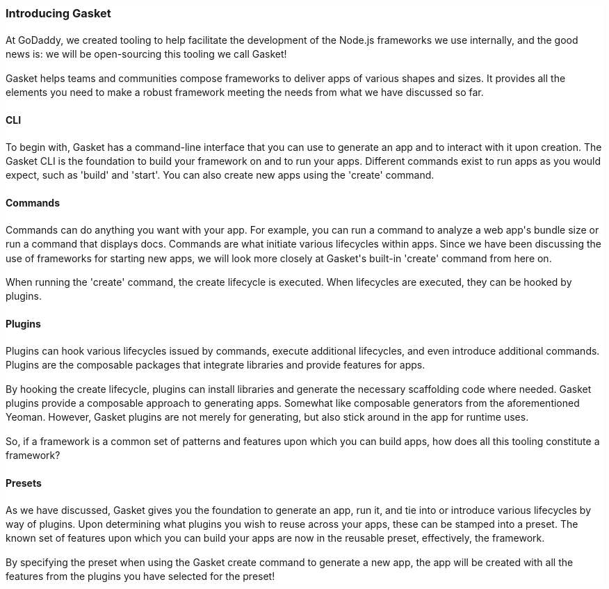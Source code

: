 ### Introducing Gasket

At GoDaddy, we created tooling to help facilitate the development of the Node.js
frameworks we use internally, and the good news is: we will be open-sourcing
this tooling we call Gasket!

Gasket helps teams and communities compose frameworks to deliver apps of various
shapes and sizes. It provides all the elements you need to make a robust
framework meeting the needs from what we have discussed so far.

#### CLI

To begin with, Gasket has a command-line interface that you can use to generate
an app and to interact with it upon creation. The Gasket CLI is the foundation
to build your framework on and to run your apps. Different commands exist to run
apps as you would expect, such as 'build' and 'start'. You can also create new
apps using the 'create' command.

#### Commands

Commands can do anything you want with your app. For example, you can run a
command to analyze a web app's bundle size or run a command that displays docs.
Commands are what initiate various lifecycles within apps. Since we have been
discussing the use of frameworks for starting new apps, we will look more
closely at Gasket's built-in 'create' command from here on.

When running the 'create' command, the create lifecycle is executed. When
lifecycles are executed, they can be hooked by plugins.

#### Plugins

Plugins can hook various lifecycles issued by commands, execute additional
lifecycles, and even introduce additional commands. Plugins are the composable
packages that integrate libraries and provide features for apps.

By hooking the create lifecycle, plugins can install libraries and generate the
necessary scaffolding code where needed. Gasket plugins provide a composable
approach to generating apps. Somewhat like composable generators from the
aforementioned Yeoman. However, Gasket plugins are not merely for generating,
but also stick around in the app for runtime uses.

So, if a framework is a common set of patterns and features upon which you can
build apps, how does all this tooling constitute a framework?

#### Presets

As we have discussed, Gasket gives you the foundation to generate an app, run
it, and tie into or introduce various lifecycles by way of plugins. Upon
determining what plugins you wish to reuse across your apps, these can be
stamped into a preset. The known set of features upon which you can build your
apps are now in the reusable preset, effectively, the framework.

By specifying the preset when using the Gasket create command to generate a new
app, the app will be created with all the features from the plugins you have
selected for the preset!
